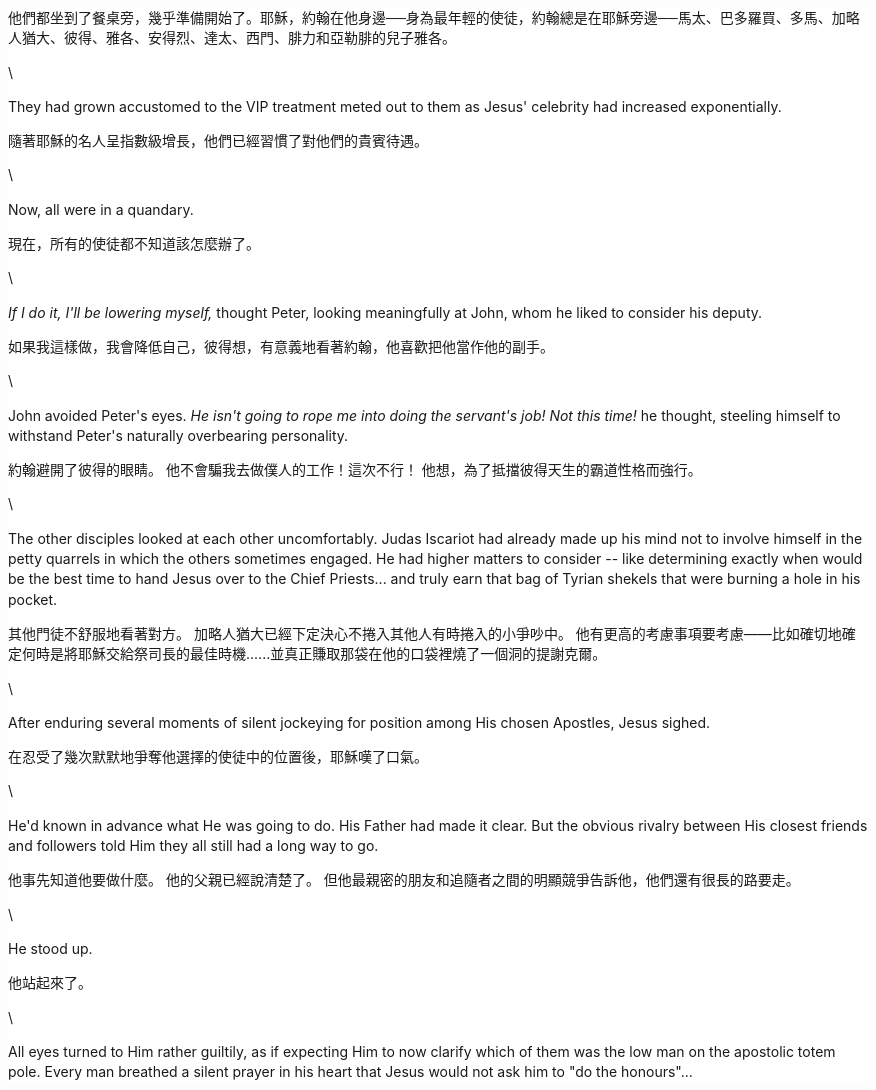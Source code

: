 他們都坐到了餐桌旁，幾乎準備開始了。耶穌，約翰在他身邊──身為最年輕的使徒，約翰總是在耶穌旁邊──馬太、巴多羅買、多馬、加略人猶大、彼得、雅各、安得烈、達太、西門、腓力和亞勒腓的兒子雅各。

\

They had grown accustomed to the VIP treatment meted out to them as Jesus' celebrity had increased exponentially. 

隨著耶穌的名人呈指數級增長，他們已經習慣了對他們的貴賓待遇。

\

Now, all were in a quandary. 

現在，所有的使徒都不知道該怎麼辦了。

\

_If I do it, I'll be lowering myself,_ thought Peter, looking meaningfully at John, whom he liked to consider his deputy. 

如果我這樣做，我會降低自己，彼得想，有意義地看著約翰，他喜歡把他當作他的副手。

\

John avoided Peter's eyes. _He isn't going to rope me into doing the servant's job! Not this time!_ he thought, steeling himself to withstand Peter's naturally overbearing personality. 

約翰避開了彼得的眼睛。 他不會騙我去做僕人的工作！這次不行！ 他想，為了抵擋彼得天生的霸道性格而強行。

\

The other disciples looked at each other uncomfortably. Judas Iscariot had already made up his mind not to involve himself in the petty quarrels in which the others sometimes engaged. He had higher matters to consider -- like determining exactly when would be the best time to hand Jesus over to the Chief Priests... and truly earn that bag of Tyrian shekels that were burning a hole in his pocket. 

其他門徒不舒服地看著對方。 加略人猶大已經下定決心不捲入其他人有時捲入的小爭吵中。 他有更高的考慮事項要考慮——比如確切地確定何時是將耶穌交給祭司長的最佳時機......並真正賺取那袋在他的口袋裡燒了一個洞的提謝克爾。


\

After enduring several moments of silent jockeying for position among His chosen Apostles, Jesus sighed.

在忍受了幾次默默地爭奪他選擇的使徒中的位置後，耶穌嘆了口氣。 

\

He'd known in advance what He was going to do. His Father had made it clear. But the obvious rivalry between His closest friends and followers told Him they all still had a long way to go.

他事先知道他要做什麼。 他的父親已經說清楚了。 但他最親密的朋友和追隨者之間的明顯競爭告訴他，他們還有很長的路要走。 

\

He stood up. 

他站起來了。

\

All eyes turned to Him rather guiltily, as if expecting Him to now clarify which of them was the low man on the apostolic totem pole. Every man breathed a silent prayer in his heart that Jesus would not ask him to "do the honours"...
